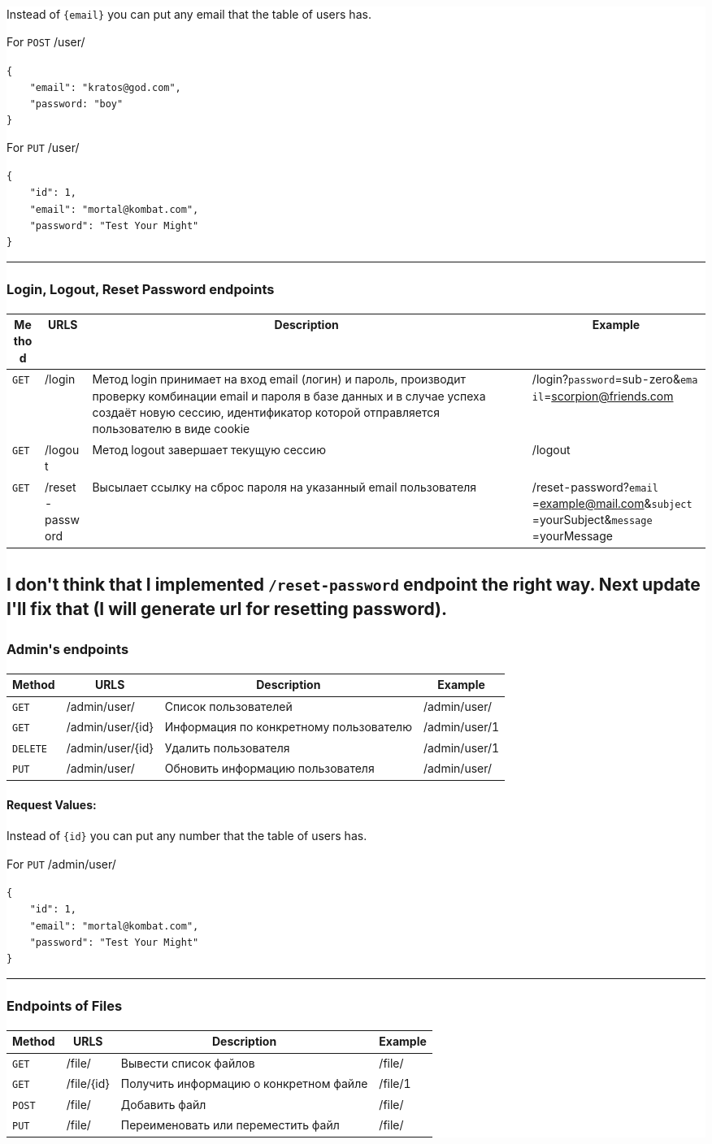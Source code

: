 Instead of `{email}` you can put any email that the table of users has.

For `POST` /user/
```
{
    "email": "kratos@god.com",
    "password: "boy"
}
```
For `PUT` /user/
```
{
    "id": 1,
    "email": "mortal@kombat.com",
    "password": "Test Your Might"
}
```
---
### Login, Logout, Reset Password endpoints
| Method   | URLS        | Description                             | Example                       |
|----------|-------------|-----------------------------------------|-------------------------------|
| `GET`    | /login      | Метод login принимает на вход email (логин) и пароль, производит проверку комбинации email и пароля в базе данных и в случае успеха создаёт новую сессию, идентификатор которой отправляется пользователю в виде cookie | /login?`password`=sub-zero&`email`=scorpion@friends.com                        |
| `GET`    | /logout     | Метод logout завершает текущую сессию | /logout  |
| `GET`    | /reset-password | Высылает ссылку на сброс пароля на указанный email пользователя | /reset-password?`email`=example@mail.com&`subject`=yourSubject&`message`=yourMessage  |

I don't think that I implemented `/reset-password` endpoint the right way. Next update I'll fix that (I will generate url for resetting password).
---
### Admin's endpoints
| Method   | URLS         | Description                                | Example                       |
|----------|--------------|--------------------------------------------|-------------------------------|
| `GET`    | /admin/user/ |     Список пользователей                   | /admin/user/                  |
| `GET`    | /admin/user/{id} | Информация по конкретному пользователю | /admin/user/1                 |
| `DELETE` | /admin/user/{id} | Удалить пользователя                   | /admin/user/1                 |
| `PUT`    | /admin/user/ |     Обновить информацию пользователя       | /admin/user/                  |

#### Request Values:
Instead of `{id}` you can put any number that the table of users has.

For `PUT` /admin/user/
```
{
    "id": 1,
    "email": "mortal@kombat.com",
    "password": "Test Your Might"
}
```
---
### Endpoints of Files
| Method   | URLS         | Description                                | Example                  |
|----------|--------------|--------------------------------------------|--------------------------|
| `GET`      | /file/     | Вывести список файлов                      | /file/                   |
| `GET`      | /file/{id} | Получить информацию о конкретном файле     | /file/1                  |
| `POST`     | /file/     | Добавить файл                              | /file/                   |
| `PUT`      | /file/     | Переименовать или переместить файл         | /file/                   |